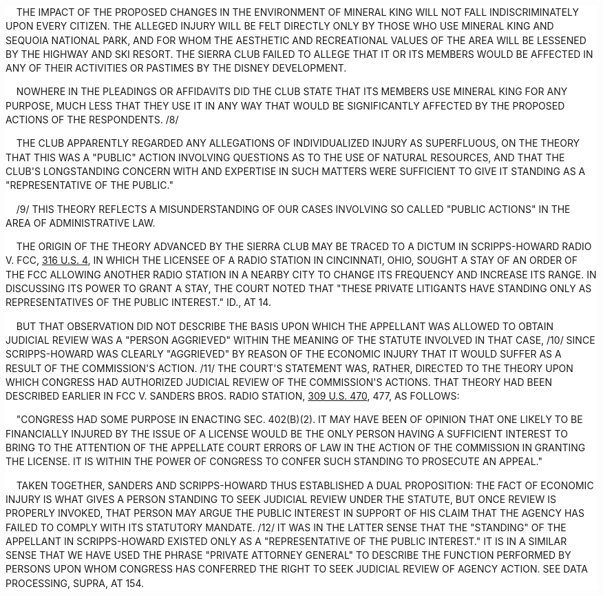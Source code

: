     THE IMPACT OF THE PROPOSED CHANGES IN THE ENVIRONMENT OF MINERAL KING WILL NOT FALL INDISCRIMINATELY UPON EVERY CITIZEN.  THE ALLEGED INJURY WILL BE FELT DIRECTLY ONLY BY THOSE WHO USE MINERAL KING AND SEQUOIA NATIONAL PARK, AND FOR WHOM THE AESTHETIC AND RECREATIONAL VALUES OF THE AREA WILL BE LESSENED BY THE HIGHWAY AND SKI RESORT.  THE SIERRA CLUB FAILED TO ALLEGE THAT IT OR ITS MEMBERS WOULD BE AFFECTED IN ANY OF THEIR ACTIVITIES OR PASTIMES BY THE DISNEY DEVELOPMENT.

    NOWHERE IN THE PLEADINGS OR AFFIDAVITS DID THE CLUB STATE THAT ITS MEMBERS USE MINERAL KING FOR ANY PURPOSE, MUCH LESS THAT THEY USE IT IN ANY WAY THAT WOULD BE SIGNIFICANTLY AFFECTED BY THE PROPOSED ACTIONS OF THE RESPONDENTS.  /8/

    THE CLUB APPARENTLY REGARDED ANY ALLEGATIONS OF INDIVIDUALIZED INJURY AS SUPERFLUOUS, ON THE THEORY THAT THIS WAS A "PUBLIC" ACTION INVOLVING QUESTIONS AS TO THE USE OF NATURAL RESOURCES, AND THAT THE CLUB'S LONGSTANDING CONCERN WITH AND EXPERTISE IN SUCH MATTERS WERE SUFFICIENT TO GIVE IT STANDING AS A "REPRESENTATIVE OF THE PUBLIC."

    /9/  THIS THEORY REFLECTS A MISUNDERSTANDING OF OUR CASES INVOLVING SO CALLED "PUBLIC ACTIONS" IN THE AREA OF ADMINISTRATIVE LAW.

    THE ORIGIN OF THE THEORY ADVANCED BY THE SIERRA CLUB MAY BE TRACED TO A DICTUM IN SCRIPPS-HOWARD RADIO V. FCC, [316 U.S. 4][/us/courts/scotus/usReporter/316/4], IN WHICH THE LICENSEE OF A RADIO STATION IN CINCINNATI, OHIO, SOUGHT A STAY OF AN ORDER OF THE FCC ALLOWING ANOTHER RADIO STATION IN A NEARBY CITY TO CHANGE ITS FREQUENCY AND INCREASE ITS RANGE.  IN DISCUSSING ITS POWER TO GRANT A STAY, THE COURT NOTED THAT "THESE PRIVATE LITIGANTS HAVE STANDING ONLY AS REPRESENTATIVES OF THE PUBLIC INTEREST."  ID., AT 14.

    BUT THAT OBSERVATION DID NOT DESCRIBE THE BASIS UPON WHICH THE APPELLANT WAS ALLOWED TO OBTAIN JUDICIAL REVIEW WAS A "PERSON AGGRIEVED" WITHIN THE MEANING OF THE STATUTE INVOLVED IN THAT CASE, /10/ SINCE SCRIPPS-HOWARD WAS CLEARLY "AGGRIEVED" BY REASON OF THE ECONOMIC INJURY THAT IT WOULD SUFFER AS A RESULT OF THE COMMISSION'S ACTION.  /11/  THE COURT'S STATEMENT WAS, RATHER, DIRECTED TO THE THEORY UPON WHICH CONGRESS HAD AUTHORIZED JUDICIAL REVIEW OF THE COMMISSION'S ACTIONS.  THAT THEORY HAD BEEN DESCRIBED EARLIER IN FCC V. SANDERS BROS. RADIO STATION, [309 U.S. 470][/us/courts/scotus/usReporter/309/470], 477, AS FOLLOWS:

    "CONGRESS HAD SOME PURPOSE IN ENACTING SEC. 402(B)(2).  IT MAY HAVE BEEN OF OPINION THAT ONE LIKELY TO BE FINANCIALLY INJURED BY THE ISSUE OF A LICENSE WOULD BE THE ONLY PERSON HAVING A SUFFICIENT INTEREST TO BRING TO THE ATTENTION OF THE APPELLATE COURT ERRORS OF LAW IN THE ACTION OF THE COMMISSION IN GRANTING THE LICENSE.  IT IS WITHIN THE POWER OF CONGRESS TO CONFER SUCH STANDING TO PROSECUTE AN APPEAL."

    TAKEN TOGETHER, SANDERS AND SCRIPPS-HOWARD THUS ESTABLISHED A DUAL PROPOSITION:  THE FACT OF ECONOMIC INJURY IS WHAT GIVES A PERSON STANDING TO SEEK JUDICIAL REVIEW UNDER THE STATUTE, BUT ONCE REVIEW IS PROPERLY INVOKED, THAT PERSON MAY ARGUE THE PUBLIC INTEREST IN SUPPORT OF HIS CLAIM THAT THE AGENCY HAS FAILED TO COMPLY WITH ITS STATUTORY MANDATE.  /12/  IT WAS IN THE LATTER SENSE THAT THE "STANDING" OF THE APPELLANT IN SCRIPPS-HOWARD EXISTED ONLY AS A "REPRESENTATIVE OF THE PUBLIC INTEREST."  IT IS IN A SIMILAR SENSE THAT WE HAVE USED THE PHRASE "PRIVATE ATTORNEY GENERAL" TO DESCRIBE THE FUNCTION PERFORMED BY PERSONS UPON WHOM CONGRESS HAS CONFERRED THE RIGHT TO SEEK JUDICIAL REVIEW OF AGENCY ACTION.  SEE DATA PROCESSING, SUPRA, AT 154.


[/us/courts/scotus/usReporter/405/727]: https://publicdocs.github.io/go/links?ns=uslm-x&ref=%2Fus%2Fcourts%2Fscotus%2FusReporter%2F405%2F727
[/us/usc/t5/s701]: https://publicdocs.github.io/go/links?ns=uslm&ref=%2Fus%2Fusc%2Ft5%2Fs701
[/us/courts/scotus/usReporter/401/907]: https://publicdocs.github.io/go/links?ns=uslm-x&ref=%2Fus%2Fcourts%2Fscotus%2FusReporter%2F401%2F907
[/us/courts/scotus/usReporter/369/186]: https://publicdocs.github.io/go/links?ns=uslm-x&ref=%2Fus%2Fcourts%2Fscotus%2FusReporter%2F369%2F186
[/us/courts/scotus/usReporter/392/83]: https://publicdocs.github.io/go/links?ns=uslm-x&ref=%2Fus%2Fcourts%2Fscotus%2FusReporter%2F392%2F83
[/us/usc/t5/s702]: https://publicdocs.github.io/go/links?ns=uslm&ref=%2Fus%2Fusc%2Ft5%2Fs702
[/us/courts/scotus/usReporter/397/150]: https://publicdocs.github.io/go/links?ns=uslm-x&ref=%2Fus%2Fcourts%2Fscotus%2FusReporter%2F397%2F150
[/us/courts/scotus/usReporter/397/159]: https://publicdocs.github.io/go/links?ns=uslm-x&ref=%2Fus%2Fcourts%2Fscotus%2FusReporter%2F397%2F159
[/us/courts/scotus/usReporter/316/4]: https://publicdocs.github.io/go/links?ns=uslm-x&ref=%2Fus%2Fcourts%2Fscotus%2FusReporter%2F316%2F4
[/us/courts/scotus/usReporter/309/470]: https://publicdocs.github.io/go/links?ns=uslm-x&ref=%2Fus%2Fcourts%2Fscotus%2FusReporter%2F309%2F470
[/us/courts/scotus/usReporter/371/415]: https://publicdocs.github.io/go/links?ns=uslm-x&ref=%2Fus%2Fcourts%2Fscotus%2FusReporter%2F371%2F415
[/us/stat/44/821]: https://publicdocs.github.io/go/links?ns=uslm&ref=%2Fus%2Fstat%2F44%2F821
[/us/usc/t16/s688]: https://publicdocs.github.io/go/links?ns=uslm&ref=%2Fus%2Fusc%2Ft16%2Fs688
[/us/usc/t16/s497]: https://publicdocs.github.io/go/links?ns=uslm&ref=%2Fus%2Fusc%2Ft16%2Fs497
[/us/usc/t16/s1]: https://publicdocs.github.io/go/links?ns=uslm&ref=%2Fus%2Fusc%2Ft16%2Fs1
[/us/usc/t16/s41]: https://publicdocs.github.io/go/links?ns=uslm&ref=%2Fus%2Fusc%2Ft16%2Fs41
[/us/usc/t16/s45]: https://publicdocs.github.io/go/links?ns=uslm&ref=%2Fus%2Fusc%2Ft16%2Fs45
[/us/courts/scotus/usReporter/219/346]: https://publicdocs.github.io/go/links?ns=uslm-x&ref=%2Fus%2Fcourts%2Fscotus%2FusReporter%2F219%2F346
[/us/courts/scotus/usReporter/319/302]: https://publicdocs.github.io/go/links?ns=uslm-x&ref=%2Fus%2Fcourts%2Fscotus%2FusReporter%2F319%2F302
[/us/courts/scotus/usReporter/392/83]: https://publicdocs.github.io/go/links?ns=uslm-x&ref=%2Fus%2Fcourts%2Fscotus%2FusReporter%2F392%2F83
[/us/courts/scotus/usReporter/309/470]: https://publicdocs.github.io/go/links?ns=uslm-x&ref=%2Fus%2Fcourts%2Fscotus%2FusReporter%2F309%2F470
[/us/courts/scotus/usReporter/302/464]: https://publicdocs.github.io/go/links?ns=uslm-x&ref=%2Fus%2Fcourts%2Fscotus%2FusReporter%2F302%2F464
[/us/courts/scotus/usReporter/306/118]: https://publicdocs.github.io/go/links?ns=uslm-x&ref=%2Fus%2Fcourts%2Fscotus%2FusReporter%2F306%2F118
[/us/courts/scotus/usReporter/390/1]: https://publicdocs.github.io/go/links?ns=uslm-x&ref=%2Fus%2Fcourts%2Fscotus%2FusReporter%2F390%2F1
[/us/courts/scotus/usReporter/357/77]: https://publicdocs.github.io/go/links?ns=uslm-x&ref=%2Fus%2Fcourts%2Fscotus%2FusReporter%2F357%2F77
[/us/courts/scotus/usReporter/401/402]: https://publicdocs.github.io/go/links?ns=uslm-x&ref=%2Fus%2Fcourts%2Fscotus%2FusReporter%2F401%2F402
[/us/stat/48/1093]: https://publicdocs.github.io/go/links?ns=uslm&ref=%2Fus%2Fstat%2F48%2F1093
[/us/courts/scotus/usReporter/309/470]: https://publicdocs.github.io/go/links?ns=uslm-x&ref=%2Fus%2Fcourts%2Fscotus%2FusReporter%2F309%2F470
[/us/pl/91/190]: https://publicdocs.github.io/go/links?ns=uslm&ref=%2Fus%2Fpl%2F91%2F190
[/us/stat/83/852]: https://publicdocs.github.io/go/links?ns=uslm&ref=%2Fus%2Fstat%2F83%2F852
[/us/usc/t42/s4321]: https://publicdocs.github.io/go/links?ns=uslm&ref=%2Fus%2Fusc%2Ft42%2Fs4321
[/us/courts/scotus/usReporter/387/428]: https://publicdocs.github.io/go/links?ns=uslm-x&ref=%2Fus%2Fcourts%2Fscotus%2FusReporter%2F387%2F428
[/us/courts/scotus/usReporter/397/150]: https://publicdocs.github.io/go/links?ns=uslm-x&ref=%2Fus%2Fcourts%2Fscotus%2FusReporter%2F397%2F150
[/us/courts/scotus/usReporter/397/159]: https://publicdocs.github.io/go/links?ns=uslm-x&ref=%2Fus%2Fcourts%2Fscotus%2FusReporter%2F397%2F159
[/us/courts/scotus/usReporter/392/83]: https://publicdocs.github.io/go/links?ns=uslm-x&ref=%2Fus%2Fcourts%2Fscotus%2FusReporter%2F392%2F83
[/us/courts/scotus/usReporter/183/424]: https://publicdocs.github.io/go/links?ns=uslm-x&ref=%2Fus%2Fcourts%2Fscotus%2FusReporter%2F183%2F424
[/us/stat/30/35]: https://publicdocs.github.io/go/links?ns=uslm&ref=%2Fus%2Fstat%2F30%2F35
[/us/usc/t16/s551]: https://publicdocs.github.io/go/links?ns=uslm&ref=%2Fus%2Fusc%2Ft16%2Fs551
[/us/stat/33/628]: https://publicdocs.github.io/go/links?ns=uslm&ref=%2Fus%2Fstat%2F33%2F628
[/us/usc/t16/s472]: https://publicdocs.github.io/go/links?ns=uslm&ref=%2Fus%2Fusc%2Ft16%2Fs472
[/us/stat/74/215]: https://publicdocs.github.io/go/links?ns=uslm&ref=%2Fus%2Fstat%2F74%2F215
[/us/usc/t16/s528]: https://publicdocs.github.io/go/links?ns=uslm&ref=%2Fus%2Fusc%2Ft16%2Fs528
[/us/courts/scotus/usReporter/397/150]: https://publicdocs.github.io/go/links?ns=uslm-x&ref=%2Fus%2Fcourts%2Fscotus%2FusReporter%2F397%2F150
[/us/courts/scotus/usReporter/397/159]: https://publicdocs.github.io/go/links?ns=uslm-x&ref=%2Fus%2Fcourts%2Fscotus%2FusReporter%2F397%2F159
[/us/courts/scotus/usReporter/392/83]: https://publicdocs.github.io/go/links?ns=uslm-x&ref=%2Fus%2Fcourts%2Fscotus%2FusReporter%2F392%2F83
[/us/usc/t16/s497]: https://publicdocs.github.io/go/links?ns=uslm&ref=%2Fus%2Fusc%2Ft16%2Fs497
[/us/courts/scotus/usReporter/400/949]: https://publicdocs.github.io/go/links?ns=uslm-x&ref=%2Fus%2Fcourts%2Fscotus%2FusReporter%2F400%2F949